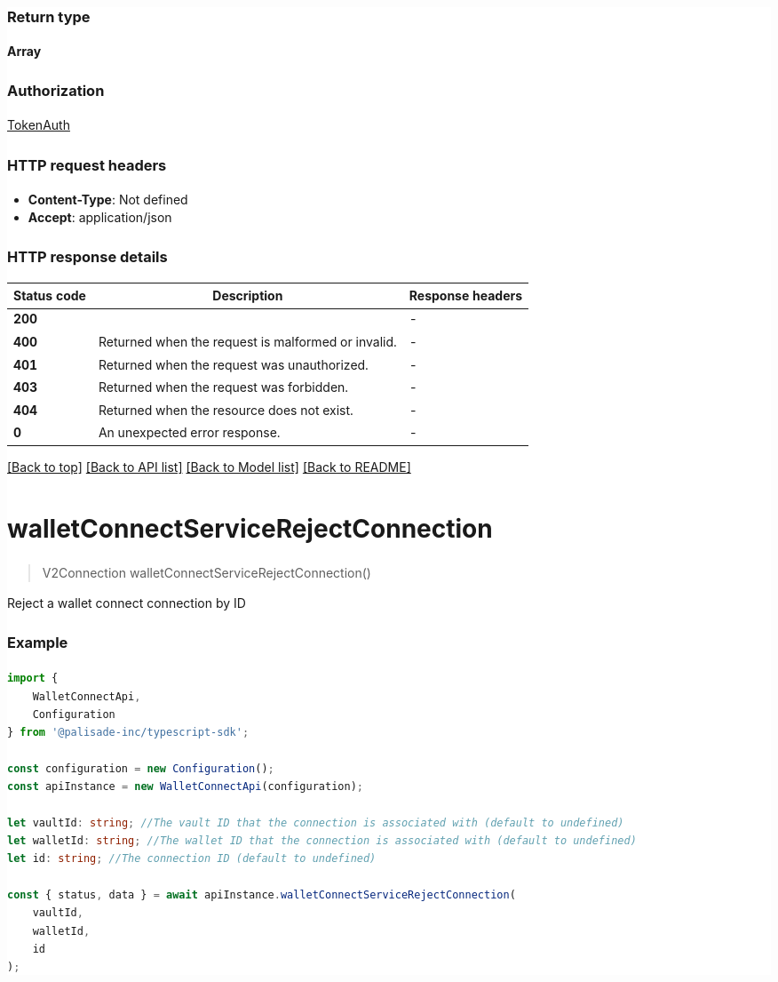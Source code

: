 ### Return type

**Array<V2Connection>**

### Authorization

[TokenAuth](../README.md#TokenAuth)

### HTTP request headers

 - **Content-Type**: Not defined
 - **Accept**: application/json


### HTTP response details
| Status code | Description | Response headers |
|-------------|-------------|------------------|
|**200** |  |  -  |
|**400** | Returned when the request is malformed or invalid. |  -  |
|**401** | Returned when the request was unauthorized. |  -  |
|**403** | Returned when the request was forbidden. |  -  |
|**404** | Returned when the resource does not exist. |  -  |
|**0** | An unexpected error response. |  -  |

[[Back to top]](#) [[Back to API list]](../README.md#documentation-for-api-endpoints) [[Back to Model list]](../README.md#documentation-for-models) [[Back to README]](../README.md)

# **walletConnectServiceRejectConnection**
> V2Connection walletConnectServiceRejectConnection()

Reject a wallet connect connection by ID

### Example

```typescript
import {
    WalletConnectApi,
    Configuration
} from '@palisade-inc/typescript-sdk';

const configuration = new Configuration();
const apiInstance = new WalletConnectApi(configuration);

let vaultId: string; //The vault ID that the connection is associated with (default to undefined)
let walletId: string; //The wallet ID that the connection is associated with (default to undefined)
let id: string; //The connection ID (default to undefined)

const { status, data } = await apiInstance.walletConnectServiceRejectConnection(
    vaultId,
    walletId,
    id
);
```
